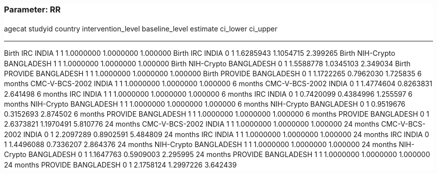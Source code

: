 
### Parameter: RR


agecat      studyid          country      intervention_level   baseline_level     estimate    ci_lower   ci_upper
----------  ---------------  -----------  -------------------  ---------------  ----------  ----------  ---------
Birth       IRC              INDIA        1                    1                 1.0000000   1.0000000   1.000000
Birth       IRC              INDIA        0                    1                 1.6285943   1.1054715   2.399265
Birth       NIH-Crypto       BANGLADESH   1                    1                 1.0000000   1.0000000   1.000000
Birth       NIH-Crypto       BANGLADESH   0                    1                 1.5588778   1.0345103   2.349034
Birth       PROVIDE          BANGLADESH   1                    1                 1.0000000   1.0000000   1.000000
Birth       PROVIDE          BANGLADESH   0                    1                 1.1722265   0.7962030   1.725835
6 months    CMC-V-BCS-2002   INDIA        1                    1                 1.0000000   1.0000000   1.000000
6 months    CMC-V-BCS-2002   INDIA        0                    1                 1.4774604   0.8263831   2.641498
6 months    IRC              INDIA        1                    1                 1.0000000   1.0000000   1.000000
6 months    IRC              INDIA        0                    1                 0.7420099   0.4384996   1.255597
6 months    NIH-Crypto       BANGLADESH   1                    1                 1.0000000   1.0000000   1.000000
6 months    NIH-Crypto       BANGLADESH   0                    1                 0.9519676   0.3152693   2.874502
6 months    PROVIDE          BANGLADESH   1                    1                 1.0000000   1.0000000   1.000000
6 months    PROVIDE          BANGLADESH   0                    1                 2.6373821   1.1970491   5.810776
24 months   CMC-V-BCS-2002   INDIA        1                    1                 1.0000000   1.0000000   1.000000
24 months   CMC-V-BCS-2002   INDIA        0                    1                 2.2097289   0.8902591   5.484809
24 months   IRC              INDIA        1                    1                 1.0000000   1.0000000   1.000000
24 months   IRC              INDIA        0                    1                 1.4496088   0.7336207   2.864376
24 months   NIH-Crypto       BANGLADESH   1                    1                 1.0000000   1.0000000   1.000000
24 months   NIH-Crypto       BANGLADESH   0                    1                 1.1647763   0.5909003   2.295995
24 months   PROVIDE          BANGLADESH   1                    1                 1.0000000   1.0000000   1.000000
24 months   PROVIDE          BANGLADESH   0                    1                 2.1758124   1.2997226   3.642439
